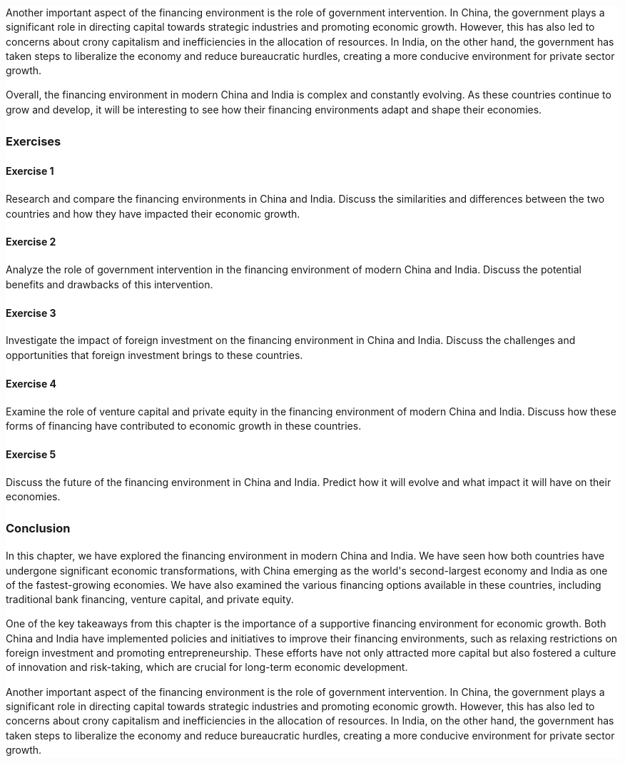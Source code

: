 Another important aspect of the financing environment is the role of government intervention. In China, the government plays a significant role in directing capital towards strategic industries and promoting economic growth. However, this has also led to concerns about crony capitalism and inefficiencies in the allocation of resources. In India, on the other hand, the government has taken steps to liberalize the economy and reduce bureaucratic hurdles, creating a more conducive environment for private sector growth.

Overall, the financing environment in modern China and India is complex and constantly evolving. As these countries continue to grow and develop, it will be interesting to see how their financing environments adapt and shape their economies.

### Exercises
#### Exercise 1
Research and compare the financing environments in China and India. Discuss the similarities and differences between the two countries and how they have impacted their economic growth.

#### Exercise 2
Analyze the role of government intervention in the financing environment of modern China and India. Discuss the potential benefits and drawbacks of this intervention.

#### Exercise 3
Investigate the impact of foreign investment on the financing environment in China and India. Discuss the challenges and opportunities that foreign investment brings to these countries.

#### Exercise 4
Examine the role of venture capital and private equity in the financing environment of modern China and India. Discuss how these forms of financing have contributed to economic growth in these countries.

#### Exercise 5
Discuss the future of the financing environment in China and India. Predict how it will evolve and what impact it will have on their economies.


### Conclusion
In this chapter, we have explored the financing environment in modern China and India. We have seen how both countries have undergone significant economic transformations, with China emerging as the world's second-largest economy and India as one of the fastest-growing economies. We have also examined the various financing options available in these countries, including traditional bank financing, venture capital, and private equity.

One of the key takeaways from this chapter is the importance of a supportive financing environment for economic growth. Both China and India have implemented policies and initiatives to improve their financing environments, such as relaxing restrictions on foreign investment and promoting entrepreneurship. These efforts have not only attracted more capital but also fostered a culture of innovation and risk-taking, which are crucial for long-term economic development.

Another important aspect of the financing environment is the role of government intervention. In China, the government plays a significant role in directing capital towards strategic industries and promoting economic growth. However, this has also led to concerns about crony capitalism and inefficiencies in the allocation of resources. In India, on the other hand, the government has taken steps to liberalize the economy and reduce bureaucratic hurdles, creating a more conducive environment for private sector growth.
